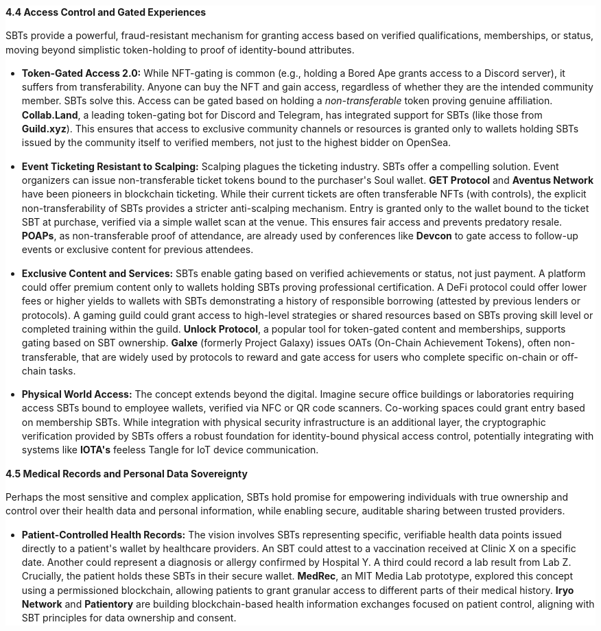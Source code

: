 **4.4 Access Control and Gated Experiences**

SBTs provide a powerful, fraud-resistant mechanism for granting access based on verified qualifications, memberships, or status, moving beyond simplistic token-holding to proof of identity-bound attributes.

*   **Token-Gated Access 2.0:** While NFT-gating is common (e.g., holding a Bored Ape grants access to a Discord server), it suffers from transferability. Anyone can buy the NFT and gain access, regardless of whether they are the intended community member. SBTs solve this. Access can be gated based on holding a *non-transferable* token proving genuine affiliation. **Collab.Land**, a leading token-gating bot for Discord and Telegram, has integrated support for SBTs (like those from **Guild.xyz**). This ensures that access to exclusive community channels or resources is granted only to wallets holding SBTs issued by the community itself to verified members, not just to the highest bidder on OpenSea.

*   **Event Ticketing Resistant to Scalping:** Scalping plagues the ticketing industry. SBTs offer a compelling solution. Event organizers can issue non-transferable ticket tokens bound to the purchaser's Soul wallet. **GET Protocol** and **Aventus Network** have been pioneers in blockchain ticketing. While their current tickets are often transferable NFTs (with controls), the explicit non-transferability of SBTs provides a stricter anti-scalping mechanism. Entry is granted only to the wallet bound to the ticket SBT at purchase, verified via a simple wallet scan at the venue. This ensures fair access and prevents predatory resale. **POAPs**, as non-transferable proof of attendance, are already used by conferences like **Devcon** to gate access to follow-up events or exclusive content for previous attendees.

*   **Exclusive Content and Services:** SBTs enable gating based on verified achievements or status, not just payment. A platform could offer premium content only to wallets holding SBTs proving professional certification. A DeFi protocol could offer lower fees or higher yields to wallets with SBTs demonstrating a history of responsible borrowing (attested by previous lenders or protocols). A gaming guild could grant access to high-level strategies or shared resources based on SBTs proving skill level or completed training within the guild. **Unlock Protocol**, a popular tool for token-gated content and memberships, supports gating based on SBT ownership. **Galxe** (formerly Project Galaxy) issues OATs (On-Chain Achievement Tokens), often non-transferable, that are widely used by protocols to reward and gate access for users who complete specific on-chain or off-chain tasks.

*   **Physical World Access:** The concept extends beyond the digital. Imagine secure office buildings or laboratories requiring access SBTs bound to employee wallets, verified via NFC or QR code scanners. Co-working spaces could grant entry based on membership SBTs. While integration with physical security infrastructure is an additional layer, the cryptographic verification provided by SBTs offers a robust foundation for identity-bound physical access control, potentially integrating with systems like **IOTA's** feeless Tangle for IoT device communication.

**4.5 Medical Records and Personal Data Sovereignty**

Perhaps the most sensitive and complex application, SBTs hold promise for empowering individuals with true ownership and control over their health data and personal information, while enabling secure, auditable sharing between trusted providers.

*   **Patient-Controlled Health Records:** The vision involves SBTs representing specific, verifiable health data points issued directly to a patient's wallet by healthcare providers. An SBT could attest to a vaccination received at Clinic X on a specific date. Another could represent a diagnosis or allergy confirmed by Hospital Y. A third could record a lab result from Lab Z. Crucially, the patient holds these SBTs in their secure wallet. **MedRec**, an MIT Media Lab prototype, explored this concept using a permissioned blockchain, allowing patients to grant granular access to different parts of their medical history. **Iryo Network** and **Patientory** are building blockchain-based health information exchanges focused on patient control, aligning with SBT principles for data ownership and consent.
